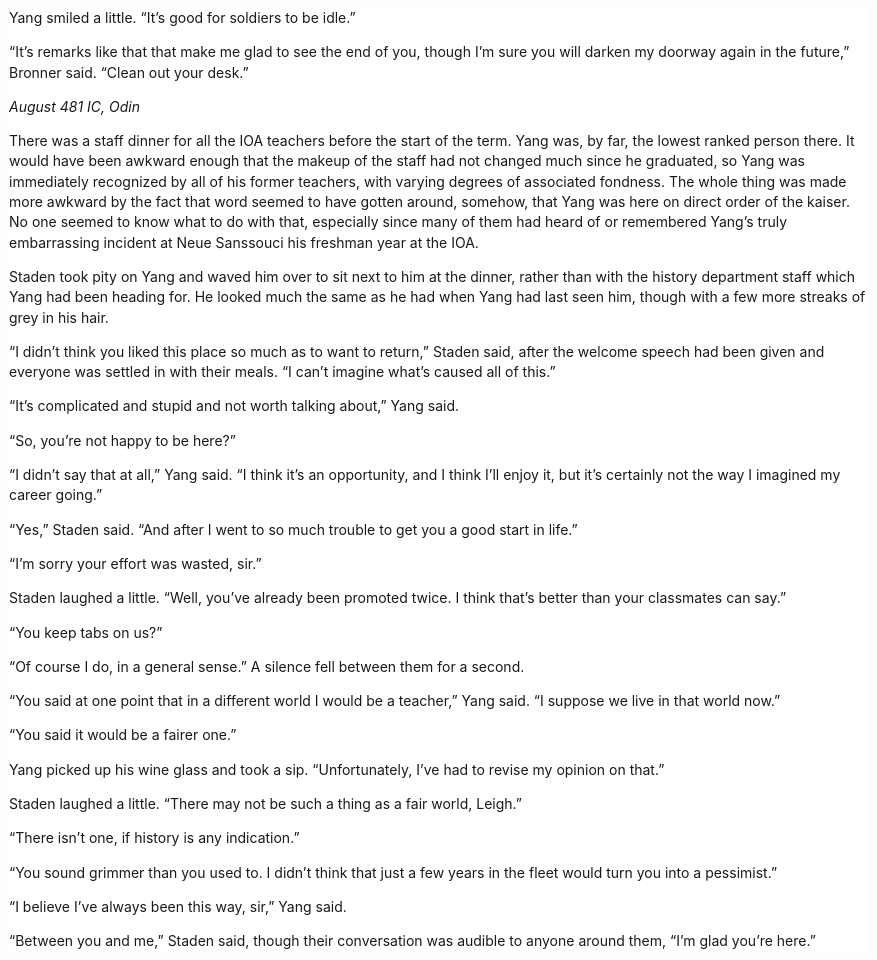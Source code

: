 Yang smiled a little\. “It’s good for soldiers to be idle\.”

“It’s remarks like that that make me glad to see the end of you, though I’m sure you will darken my doorway again in the future,” Bronner said\. “Clean out your desk\.”

*August 481 IC, Odin*

There was a staff dinner for all the IOA teachers before the start of the term\. Yang was, by far, the lowest ranked person there\. It would have been awkward enough that the makeup of the staff had not changed much since he graduated, so Yang was immediately recognized by all of his former teachers, with varying degrees of associated fondness\. The whole thing was made more awkward by the fact that word seemed to have gotten around, somehow, that Yang was here on direct order of the kaiser\. No one seemed to know what to do with that, especially since many of them had heard of or remembered Yang’s truly embarrassing incident at Neue Sanssouci his freshman year at the IOA\.

Staden took pity on Yang and waved him over to sit next to him at the dinner, rather than with the history department staff which Yang had been heading for\. He looked much the same as he had when Yang had last seen him, though with a few more streaks of grey in his hair\.

“I didn’t think you liked this place so much as to want to return,” Staden said, after the welcome speech had been given and everyone was settled in with their meals\. “I can’t imagine what’s caused all of this\.”

“It’s complicated and stupid and not worth talking about,” Yang said\.

“So, you’re not happy to be here?”

“I didn’t say that at all,” Yang said\. “I think it’s an opportunity, and I think I’ll enjoy it, but it’s certainly not the way I imagined my career going\.”

“Yes,” Staden said\. “And after I went to so much trouble to get you a good start in life\.”

“I’m sorry your effort was wasted, sir\.”

Staden laughed a little\. “Well, you’ve already been promoted twice\. I think that’s better than your classmates can say\.”

“You keep tabs on us?”

“Of course I do, in a general sense\.” A silence fell between them for a second\.

“You said at one point that in a different world I would be a teacher,” Yang said\. “I suppose we live in that world now\.”

“You said it would be a fairer one\.”

Yang picked up his wine glass and took a sip\. “Unfortunately, I’ve had to revise my opinion on that\.”

Staden laughed a little\. “There may not be such a thing as a fair world, Leigh\.”

“There isn’t one, if history is any indication\.”

“You sound grimmer than you used to\. I didn’t think that just a few years in the fleet would turn you into a pessimist\.”

“I believe I’ve always been this way, sir,” Yang said\.

“Between you and me,” Staden said, though their conversation was audible to anyone around them, “I’m glad you’re here\.”
